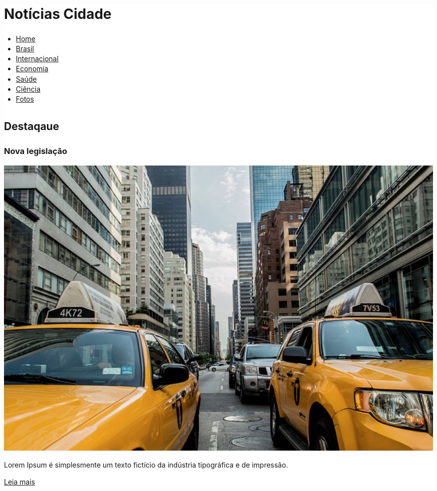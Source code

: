 <!DOCTYPE html>
<html>
	<head>
		<meta charset="utf-8">
		<meta name="viewport" content="width=device-width, initial-scale=1">
		<title>Notícias cidade - Seu site de notícias</title>

<link rel="stylesheet" type="text/css" href="css/estilo.css">

</head>

<body class="home" id="tres-colunas">
		<!-- Início container -->
		<div id="container">
			<!-- Início topo -->
			<div id="topo">
				<h1 class="logo">Notícias Cidade</h1>
				<ul id="navegacao">
					<li class="primeiro"><a id="home" href="index.html">Home</a></li>
					<li><a id="brasil" href="brasil.html">Brasil</a></li>
					<li><a id="internacional" href="internacional.html">Internacional</a></li>
					<li><a id="iconomia" href="economia.html">Economia</a></li>
					<li><a id="saude" href="saude.html">Saúde</a></li>
					<li><a id="ciencia" href="ciencia.html">Ciência</a></li>
					<li><a id="fotos" href="fotos.html">Fotos</a></li>
				</ul>
			</div><!-- Fim topo -->
			<!-- Início conteudo -->
			<div id="conteudo">
				<div id="primario">
					<div class="caixa destaque">
						<h2>Destaqaue</h2>
						<div class="caixa-conteudo">
							<h3>Nova legislação</h3>
							<img class="imagem-principal" src="imagens/taxi.jpg" width="100%">
							<p>Lorem Ipsum é simplesmente um texto fictício da indústria tipográfica e de impressão.</p>
							<a href="fotos.html">Leia mais</a>
						</div>
					</div>
